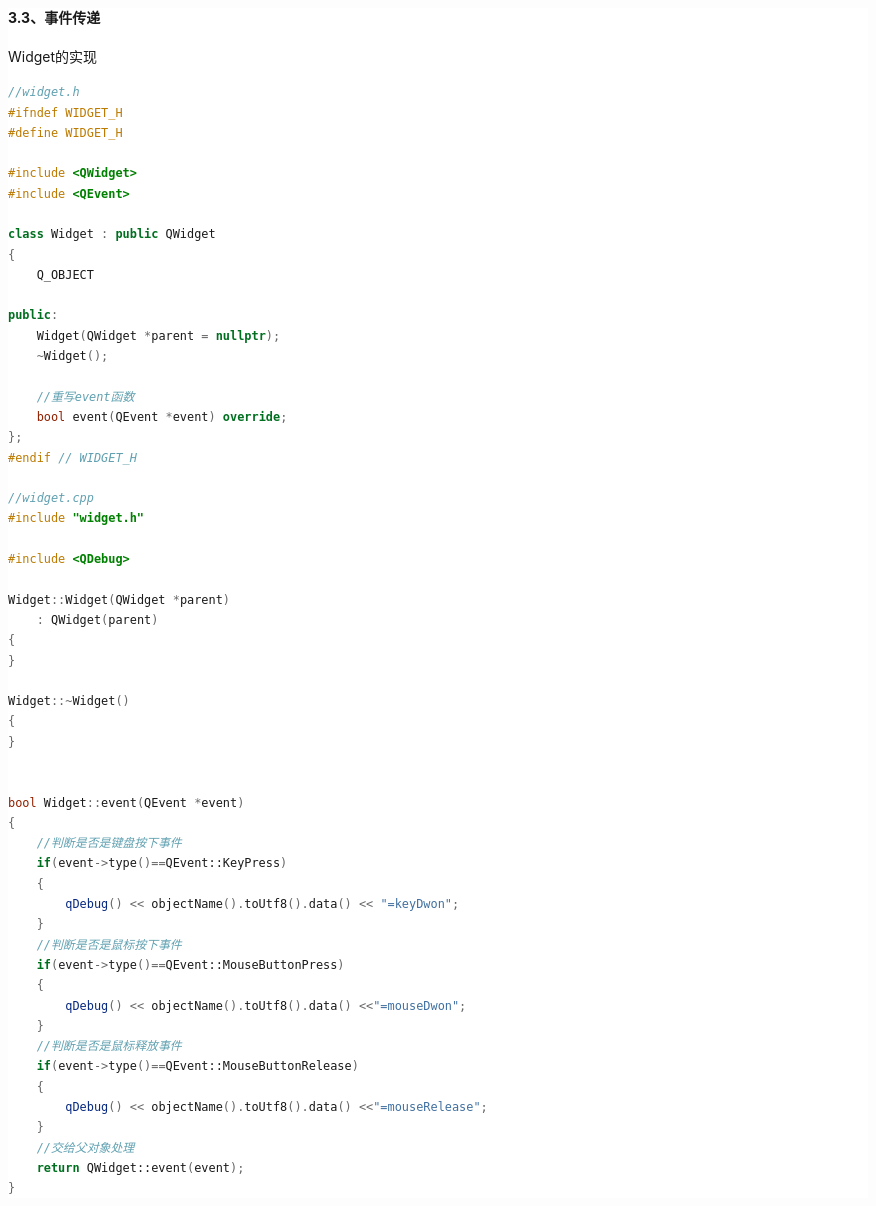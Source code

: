 

#### 3.3、事件传递  

Widget的实现

```C++
//widget.h
#ifndef WIDGET_H
#define WIDGET_H

#include <QWidget>
#include <QEvent>

class Widget : public QWidget
{
    Q_OBJECT

public:
    Widget(QWidget *parent = nullptr);
    ~Widget();

    //重写event函数
    bool event(QEvent *event) override;
};
#endif // WIDGET_H

//widget.cpp
#include "widget.h"

#include <QDebug>

Widget::Widget(QWidget *parent)
    : QWidget(parent)
{
}

Widget::~Widget()
{
}


bool Widget::event(QEvent *event)
{
    //判断是否是键盘按下事件
    if(event->type()==QEvent::KeyPress)
    {
        qDebug() << objectName().toUtf8().data() << "=keyDwon";
    }
    //判断是否是鼠标按下事件
    if(event->type()==QEvent::MouseButtonPress)
    {
        qDebug() << objectName().toUtf8().data() <<"=mouseDwon";
    }
    //判断是否是鼠标释放事件
    if(event->type()==QEvent::MouseButtonRelease)
    {
        qDebug() << objectName().toUtf8().data() <<"=mouseRelease";
    }
    //交给父对象处理
    return QWidget::event(event);
}
```
